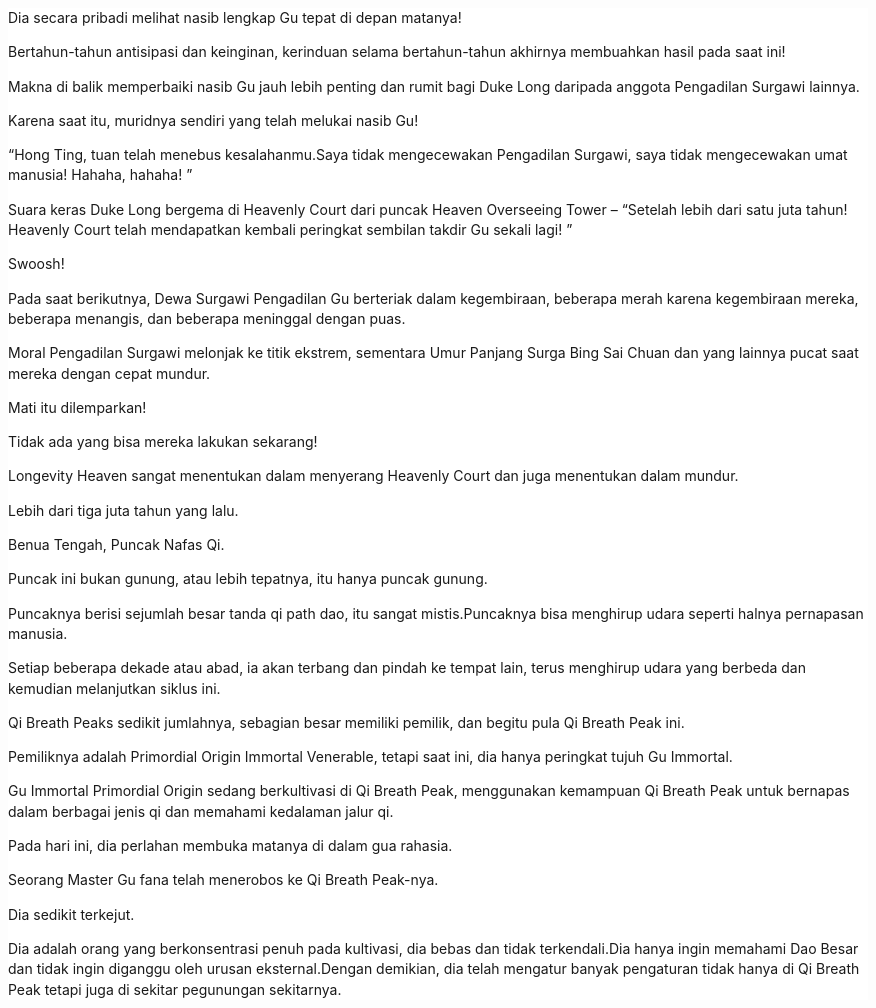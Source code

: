 Dia secara pribadi melihat nasib lengkap Gu tepat di depan matanya!

Bertahun-tahun antisipasi dan keinginan, kerinduan selama bertahun-tahun akhirnya membuahkan hasil pada saat ini!

Makna di balik memperbaiki nasib Gu jauh lebih penting dan rumit bagi Duke Long daripada anggota Pengadilan Surgawi lainnya.

Karena saat itu, muridnya sendiri yang telah melukai nasib Gu!

“Hong Ting, tuan telah menebus kesalahanmu.Saya tidak mengecewakan Pengadilan Surgawi, saya tidak mengecewakan umat manusia! Hahaha, hahaha! ”

Suara keras Duke Long bergema di Heavenly Court dari puncak Heaven Overseeing Tower – “Setelah lebih dari satu juta tahun! Heavenly Court telah mendapatkan kembali peringkat sembilan takdir Gu sekali lagi! ”

Swoosh!

Pada saat berikutnya, Dewa Surgawi Pengadilan Gu berteriak dalam kegembiraan, beberapa merah karena kegembiraan mereka, beberapa menangis, dan beberapa meninggal dengan puas.

Moral Pengadilan Surgawi melonjak ke titik ekstrem, sementara Umur Panjang Surga Bing Sai Chuan dan yang lainnya pucat saat mereka dengan cepat mundur.

Mati itu dilemparkan!

Tidak ada yang bisa mereka lakukan sekarang!

Longevity Heaven sangat menentukan dalam menyerang Heavenly Court dan juga menentukan dalam mundur.

Lebih dari tiga juta tahun yang lalu.

Benua Tengah, Puncak Nafas Qi.



Puncak ini bukan gunung, atau lebih tepatnya, itu hanya puncak gunung.

Puncaknya berisi sejumlah besar tanda qi path dao, itu sangat mistis.Puncaknya bisa menghirup udara seperti halnya pernapasan manusia.

Setiap beberapa dekade atau abad, ia akan terbang dan pindah ke tempat lain, terus menghirup udara yang berbeda dan kemudian melanjutkan siklus ini.

Qi Breath Peaks sedikit jumlahnya, sebagian besar memiliki pemilik, dan begitu pula Qi Breath Peak ini.

Pemiliknya adalah Primordial Origin Immortal Venerable, tetapi saat ini, dia hanya peringkat tujuh Gu Immortal.

Gu Immortal Primordial Origin sedang berkultivasi di Qi Breath Peak, menggunakan kemampuan Qi Breath Peak untuk bernapas dalam berbagai jenis qi dan memahami kedalaman jalur qi.

Pada hari ini, dia perlahan membuka matanya di dalam gua rahasia.

Seorang Master Gu fana telah menerobos ke Qi Breath Peak-nya.

Dia sedikit terkejut.

Dia adalah orang yang berkonsentrasi penuh pada kultivasi, dia bebas dan tidak terkendali.Dia hanya ingin memahami Dao Besar dan tidak ingin diganggu oleh urusan eksternal.Dengan demikian, dia telah mengatur banyak pengaturan tidak hanya di Qi Breath Peak tetapi juga di sekitar pegunungan sekitarnya.
